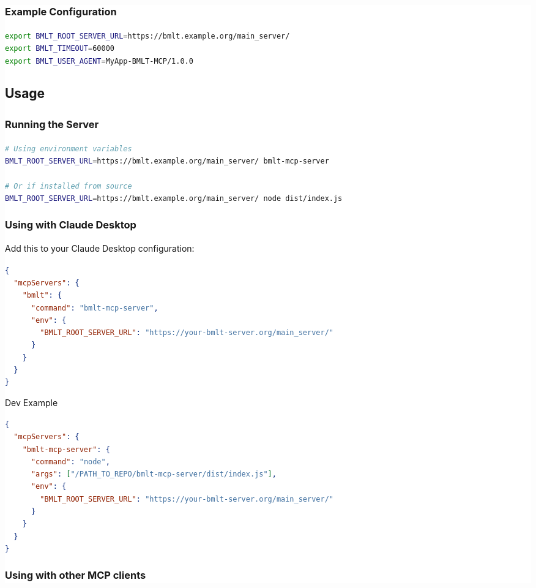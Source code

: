 ### Example Configuration

```bash
export BMLT_ROOT_SERVER_URL=https://bmlt.example.org/main_server/
export BMLT_TIMEOUT=60000
export BMLT_USER_AGENT=MyApp-BMLT-MCP/1.0.0
```

## Usage

### Running the Server

```bash
# Using environment variables
BMLT_ROOT_SERVER_URL=https://bmlt.example.org/main_server/ bmlt-mcp-server

# Or if installed from source
BMLT_ROOT_SERVER_URL=https://bmlt.example.org/main_server/ node dist/index.js
```

### Using with Claude Desktop

Add this to your Claude Desktop configuration:

```json
{
  "mcpServers": {
    "bmlt": {
      "command": "bmlt-mcp-server",
      "env": {
        "BMLT_ROOT_SERVER_URL": "https://your-bmlt-server.org/main_server/"
      }
    }
  }
}
```

Dev Example

```json
{
  "mcpServers": {
    "bmlt-mcp-server": {
      "command": "node",
      "args": ["/PATH_TO_REPO/bmlt-mcp-server/dist/index.js"],
      "env": {
        "BMLT_ROOT_SERVER_URL": "https://your-bmlt-server.org/main_server/"
      }
    }
  }
}
```

### Using with other MCP clients
